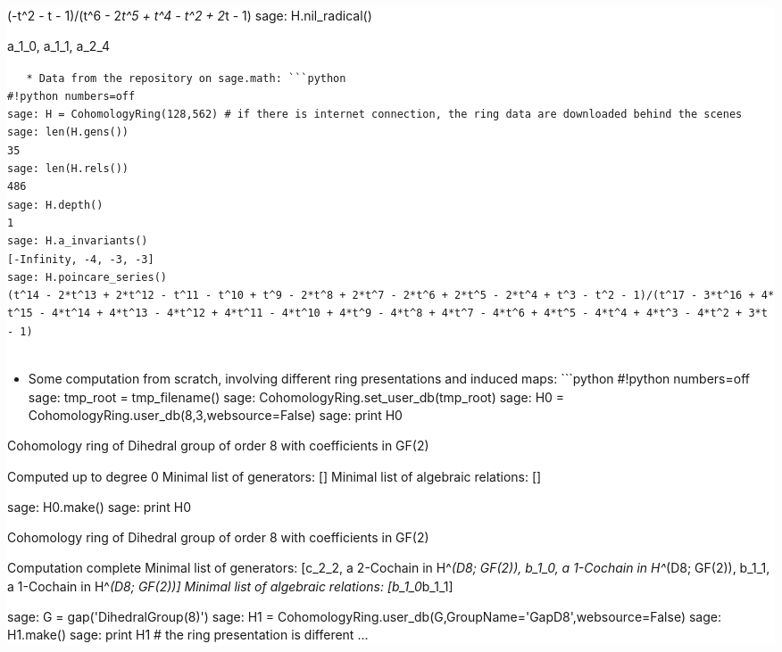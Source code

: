 (-t^2 - t - 1)/(t^6 - 2*t^5 + t^4 - t^2 + 2*t - 1)
sage: H.nil_radical()

a_1_0,
a_1_1,
a_2_4
  
```
   * Data from the repository on sage.math: ```python
#!python numbers=off 
sage: H = CohomologyRing(128,562) # if there is internet connection, the ring data are downloaded behind the scenes
sage: len(H.gens())
35
sage: len(H.rels())
486
sage: H.depth()
1
sage: H.a_invariants()
[-Infinity, -4, -3, -3]
sage: H.poincare_series()
(t^14 - 2*t^13 + 2*t^12 - t^11 - t^10 + t^9 - 2*t^8 + 2*t^7 - 2*t^6 + 2*t^5 - 2*t^4 + t^3 - t^2 - 1)/(t^17 - 3*t^16 + 4*t^15 - 4*t^14 + 4*t^13 - 4*t^12 + 4*t^11 - 4*t^10 + 4*t^9 - 4*t^8 + 4*t^7 - 4*t^6 + 4*t^5 - 4*t^4 + 4*t^3 - 4*t^2 + 3*t - 1)
  
```
   * Some computation from scratch, involving different ring presentations and induced maps: ```python
#!python numbers=off 
sage: tmp_root = tmp_filename()
sage: CohomologyRing.set_user_db(tmp_root)
sage: H0 = CohomologyRing.user_db(8,3,websource=False)
sage: print H0

Cohomology ring of Dihedral group of order 8 with coefficients in GF(2)

Computed up to degree 0
Minimal list of generators:
[]
Minimal list of algebraic relations:
[]

sage: H0.make()
sage: print H0

Cohomology ring of Dihedral group of order 8 with coefficients in GF(2)

Computation complete
Minimal list of generators:
[c_2_2, a 2-Cochain in H^*(D8; GF(2)),
 b_1_0, a 1-Cochain in H^*(D8; GF(2)),
 b_1_1, a 1-Cochain in H^*(D8; GF(2))]
Minimal list of algebraic relations:
[b_1_0*b_1_1]

sage: G = gap('DihedralGroup(8)')
sage: H1 = CohomologyRing.user_db(G,GroupName='GapD8',websource=False)
sage: H1.make()
sage: print H1  # the ring presentation is different ...
